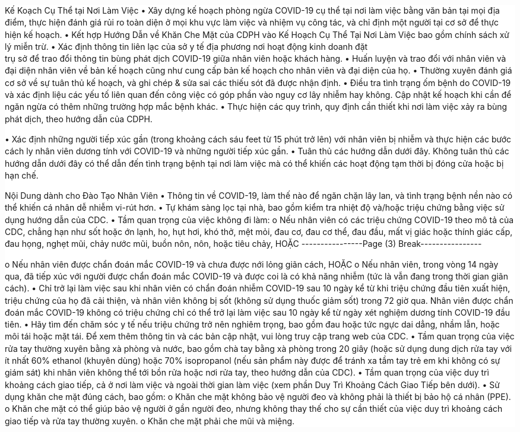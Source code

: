  
Kế Koạch Cụ Thể tại Nơi Làm Việc 
• Xây dựng kế hoạch phòng ngừa COVID-19 cụ thể tại nơi làm việc bằng văn bản tại 
mọi địa điểm, thực hiện đánh giá rủi ro toàn diện ở mọi khu vực làm việc và nhiệm vụ 
công tác, và chỉ định một người tại cơ sở để thực hiện kế hoạch. 
•    Kết hợp Hướng Dẫn về Khăn Che Mặt của CDPH vào Kế Hoạch Cụ Thể Tại Nơi 
Làm Việc bao gồm chính sách xử lý miễn trừ. 
• Xác định thông tin liên lạc của sở y tế địa phương nơi hoạt động kinh doanh đặt  
trụ sở để trao đổi thông tin bùng phát dịch COVID-19 giữa nhân viên hoặc khách 
hàng. 
• Huấn luyện và trao đổi với nhân viên và đại diện nhân viên về bản kế hoạch cũng như 
cung cấp bản kế hoạch cho nhân viên và đại diện của họ. 
• Thường xuyên đánh giá cơ sở về sự tuân thủ kế hoạch, và ghi chép & sửa sai 
các thiếu sót đã được nhận định. 
• Điều tra tình trạng ốm bệnh do COVID-19 và xác định liệu các yếu tố liên quan 
đến công việc có góp phần vào nguy cơ lây nhiễm hay không. Cập nhật kế hoạch 
khi cần để ngăn ngừa có thêm những trường hợp mắc bệnh khác. 
• Thực hiện các quy trình, quy định cần thiết khi nơi làm việc xảy ra bùng 
phát dịch, theo hướng dẫn của CDPH. 
 
• Xác định những người tiếp xúc gần (trong khoảng cách sáu feet từ 15 phút 
trở lên) với nhân viên bị nhiễm và thực hiện các bước cách ly nhân viên dương 
tính với COVID-19 và những người tiếp xúc gần. 
• Tuân thủ các hướng dẫn dưới đây. Không tuân thủ các hướng dẫn dưới đây có 
thể dẫn đến tình trạng bệnh tại nơi làm việc mà có thể khiến các hoạt động tạm 
thời bị đóng cửa hoặc bị hạn chế. 
 
Nội Dung dành cho Đào Tạo Nhân Viên 
• Thông tin về COVID-19, làm thế nào để ngăn chặn lây lan, và tình trạng bệnh nền 
nào có thể khiến cá nhân dễ nhiễm vi-rút hơn. 
•    Tự khám sàng lọc tại nhà, bao gồm kiểm tra nhiệt độ và/hoặc triệu chứng bằng 
việc sử dụng hướng dẫn của CDC. 
•    Tầm quan trọng của việc không đi làm: 
o   Nếu nhân viên có các triệu chứng COVID-19 theo mô tả của CDC, chẳng hạn 
như sốt hoặc ớn lạnh, ho, hụt hơi, khó thở, mệt mỏi, đau cơ, đau cơ thể, đau 
đầu, mất vị giác hoặc thính giác cấp, đau họng, nghẹt mũi, chảy nước mũi, 
buồn nôn, nôn, hoặc tiêu chảy, HOẶC 
----------------Page (3) Break----------------
 
o   Nếu nhân viên được chẩn đoán mắc COVID-19 và chưa được nới 
lỏng giãn cách, HOẶC 
o   Nếu nhân viên, trong vòng 14 ngày qua, đã tiếp xúc với người được 
chẩn đoán mắc COVID-19 và được coi là có khả năng nhiễm (tức là 
vẫn đang trong thời gian giãn cách). 
• Chỉ trở lại làm việc sau khi nhân viên có chẩn đoán nhiễm COVID-19 sau 10 ngày 
kể từ khi triệu chứng đầu tiên xuất hiện, triệu chứng của họ đã cải thiện, và nhân 
viên không bị sốt (không sử dụng thuốc giảm sốt) trong 72 giờ qua. Nhân viên 
được chẩn đoán mắc COVID-19 không có triệu chứng chỉ có thể trở lại làm việc 
sau 10 ngày kể từ ngày xét nghiệm dương tính COVID-19 đầu tiên. 
• Hãy tìm đến chăm sóc y tế nếu triệu chứng trở nên nghiêm trọng, bao gồm đau 
hoặc tức ngực dai dẳng, nhầm lẫn, hoặc môi tái hoặc mặt tái. Để xem thêm thông 
tin và các bản cập nhật, vui lòng truy cập trang web của CDC. 
•    Tầm quan trọng của việc rửa tay thường xuyên bằng xà phòng và nước, bao gồm 
chà tay bằng xà phòng trong 20 giây (hoặc sử dụng dung dịch rửa tay với ít nhất 
60% ethanol (khuyên dùng) hoặc 70% isopropanol (nếu sản phẩm này được để 
tránh xa tầm tay trẻ em khi không có sự giám sát) khi nhân viên không thể tới bồn 
rửa hoặc nơi rửa tay, theo hướng dẫn của CDC). 
•    Tầm quan trọng của việc duy trì khoảng cách giao tiếp, cả ở nơi làm việc và ngoài 
thời gian làm việc (xem phần Duy Trì Khoảng Cách Giao Tiếp bên dưới). 
•    Sử dụng khăn che mặt đúng cách, bao gồm: 
o Khăn che mặt không bảo vệ người đeo và không phải là thiết bị bảo hộ cá nhân 
(PPE). 
o Khăn che mặt có thể giúp bảo vệ người ở gần người đeo, nhưng không thay thế 
cho sự cần thiết của việc duy trì khoảng cách giao tiếp và rửa tay thường xuyên. 
o Khăn che mặt phải che mũi và miệng. 